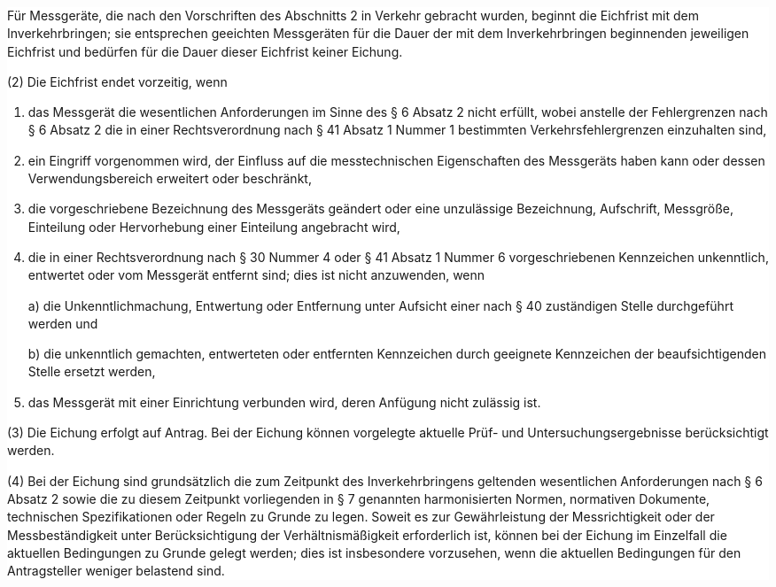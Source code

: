 

Für Messgeräte, die nach den Vorschriften des Abschnitts 2 in Verkehr
gebracht wurden, beginnt die Eichfrist mit dem Inverkehrbringen; sie
entsprechen geeichten Messgeräten für die Dauer der mit dem
Inverkehrbringen beginnenden jeweiligen Eichfrist und bedürfen für die
Dauer dieser Eichfrist keiner Eichung.

(2) Die Eichfrist endet vorzeitig, wenn

1.  das Messgerät die wesentlichen Anforderungen im Sinne des § 6 Absatz 2
    nicht erfüllt, wobei anstelle der Fehlergrenzen nach § 6 Absatz 2 die
    in einer Rechtsverordnung nach § 41 Absatz 1 Nummer 1 bestimmten
    Verkehrsfehlergrenzen einzuhalten sind,


2.  ein Eingriff vorgenommen wird, der Einfluss auf
    die messtechnischen                    Eigenschaften des Messgeräts
    haben kann oder dessen Verwendungsbereich erweitert oder beschränkt,


3.  die vorgeschriebene Bezeichnung des Messgeräts geändert oder eine
    unzulässige Bezeichnung, Aufschrift, Messgröße, Einteilung oder
    Hervorhebung einer Einteilung angebracht wird,


4.  die in einer Rechtsverordnung nach § 30 Nummer 4 oder § 41 Absatz 1
    Nummer 6 vorgeschriebenen Kennzeichen unkenntlich, entwertet oder vom
    Messgerät entfernt sind; dies ist nicht anzuwenden, wenn

    a)  die Unkenntlichmachung, Entwertung oder Entfernung unter Aufsicht
        einer nach § 40 zuständigen Stelle durchgeführt werden und


    b)  die unkenntlich gemachten, entwerteten oder entfernten Kennzeichen
        durch geeignete Kennzeichen der beaufsichtigenden Stelle ersetzt
        werden,





5.  das Messgerät mit einer Einrichtung verbunden wird, deren Anfügung
    nicht zulässig ist.




(3) Die Eichung erfolgt auf Antrag. Bei der Eichung können vorgelegte
aktuelle Prüf- und Untersuchungsergebnisse berücksichtigt werden.

(4) Bei der Eichung sind grundsätzlich die zum Zeitpunkt des
Inverkehrbringens geltenden wesentlichen Anforderungen nach § 6 Absatz
2 sowie die zu diesem Zeitpunkt vorliegenden in § 7 genannten
harmonisierten Normen, normativen Dokumente, technischen
Spezifikationen oder Regeln zu Grunde zu legen. Soweit es zur
Gewährleistung der Messrichtigkeit oder der Messbeständigkeit unter
Berücksichtigung der Verhältnismäßigkeit erforderlich ist, können bei
der Eichung im Einzelfall die aktuellen Bedingungen zu Grunde gelegt
werden; dies ist insbesondere vorzusehen, wenn die aktuellen
Bedingungen für den Antragsteller weniger belastend sind.
